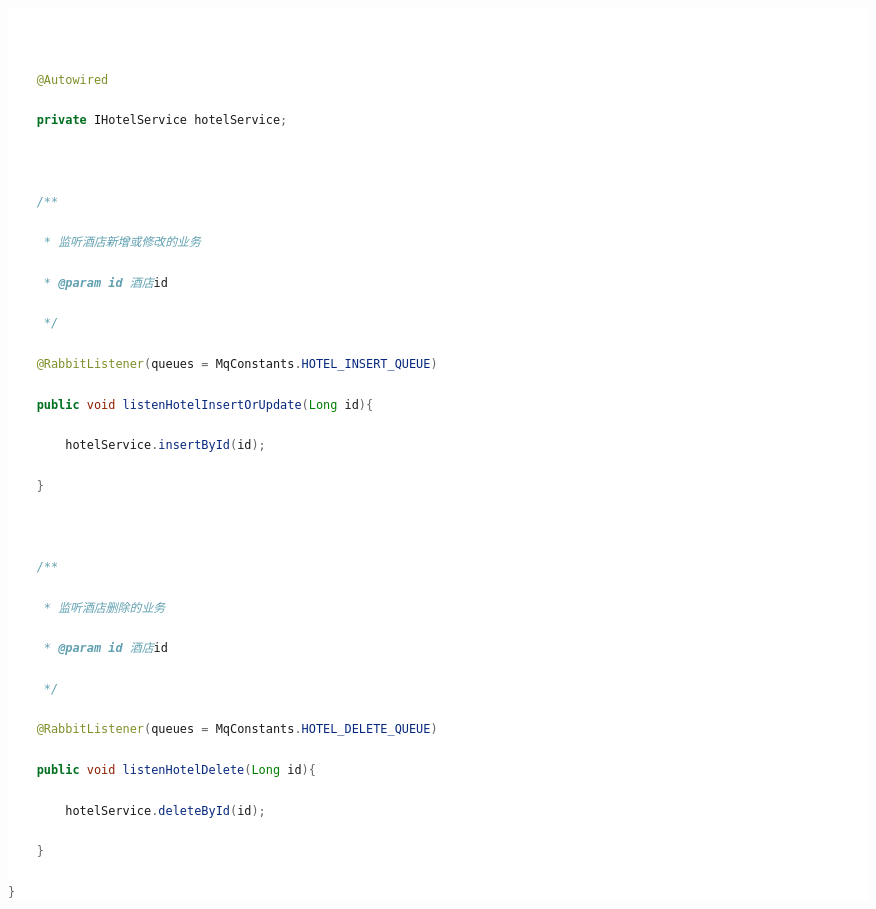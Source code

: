 ```java



    @Autowired

    private IHotelService hotelService;



    /**

     * 监听酒店新增或修改的业务

     * @param id 酒店id

     */

    @RabbitListener(queues = MqConstants.HOTEL_INSERT_QUEUE)

    public void listenHotelInsertOrUpdate(Long id){

        hotelService.insertById(id);

    }



    /**

     * 监听酒店删除的业务

     * @param id 酒店id

     */

    @RabbitListener(queues = MqConstants.HOTEL_DELETE_QUEUE)

    public void listenHotelDelete(Long id){

        hotelService.deleteById(id);

    }

}

```







